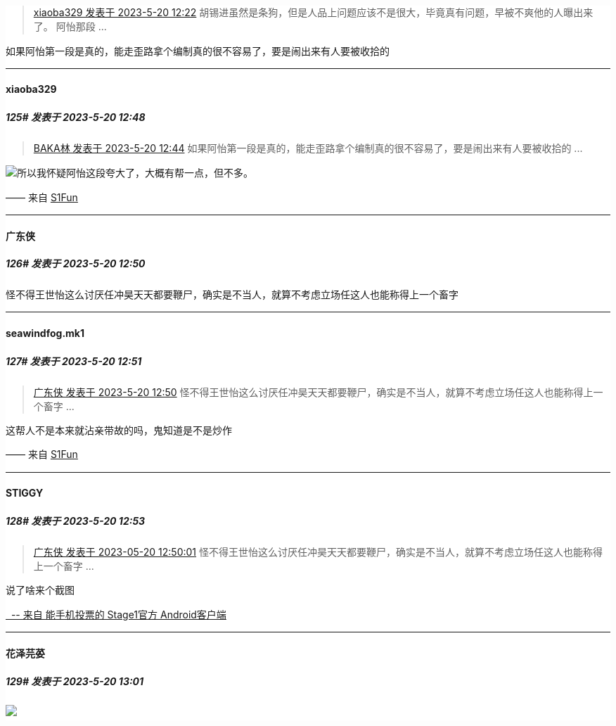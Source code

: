 <blockquote><a href="httphttps://bbs.saraba1st.com/2b/forum.php?mod=redirect&amp;goto=findpost&amp;pid=60915088&amp;ptid=2134976" target="_blank">xiaoba329 发表于 2023-5-20 12:22</a>
胡锡进虽然是条狗，但是人品上问题应该不是很大，毕竟真有问题，早被不爽他的人曝出来了。
阿怡那段 ...</blockquote>
如果阿怡第一段是真的，能走歪路拿个编制真的很不容易了，要是闹出来有人要被收拾的

*****

####  xiaoba329  
##### 125#       发表于 2023-5-20 12:48

<blockquote><a href="httphttps://bbs.saraba1st.com/2b/forum.php?mod=redirect&amp;goto=findpost&amp;pid=60915471&amp;ptid=2134976" target="_blank">BAKA林 发表于 2023-5-20 12:44</a>
如果阿怡第一段是真的，能走歪路拿个编制真的很不容易了，要是闹出来有人要被收拾的 ...</blockquote>
<img src="https://static.saraba1st.com/image/smiley/face2017/009.gif" referrerpolicy="no-referrer">所以我怀疑阿怡这段夸大了，大概有帮一点，但不多。

—— 来自 [S1Fun](https://s1fun.koalcat.com)

*****

####  广东侠  
##### 126#       发表于 2023-5-20 12:50

怪不得王世怡这么讨厌任冲昊天天都要鞭尸，确实是不当人，就算不考虑立场任这人也能称得上一个畜字

*****

####  seawindfog.mk1  
##### 127#       发表于 2023-5-20 12:51

<blockquote><a href="httphttps://bbs.saraba1st.com/2b/forum.php?mod=redirect&amp;goto=findpost&amp;pid=60915556&amp;ptid=2134976" target="_blank">广东侠 发表于 2023-5-20 12:50</a>
怪不得王世怡这么讨厌任冲昊天天都要鞭尸，确实是不当人，就算不考虑立场任这人也能称得上一个畜字 ...</blockquote>
这帮人不是本来就沾亲带故的吗，鬼知道是不是炒作

—— 来自 [S1Fun](https://s1fun.koalcat.com)

*****

####  STIGGY  
##### 128#       发表于 2023-5-20 12:53

<blockquote><a href="httphttps://bbs.saraba1st.com/2b/forum.php?mod=redirect&amp;goto=findpost&amp;pid=60915556&amp;ptid=2134976" target="_blank">广东侠 发表于 2023-05-20 12:50:01</a>
怪不得王世怡这么讨厌任冲昊天天都要鞭尸，确实是不当人，就算不考虑立场任这人也能称得上一个畜字 ...</blockquote>说了啥来个截图

[  -- 来自 能手机投票的 Stage1官方 Android客户端](https://www.coolapk.com/apk/140634)


*****

####  花泽芫荽  
##### 129#       发表于 2023-5-20 13:01

<img src="https://img.saraba1st.com/forum/202305/20/130100epzfdwwnf7zhza5a.png" referrerpolicy="no-referrer">
